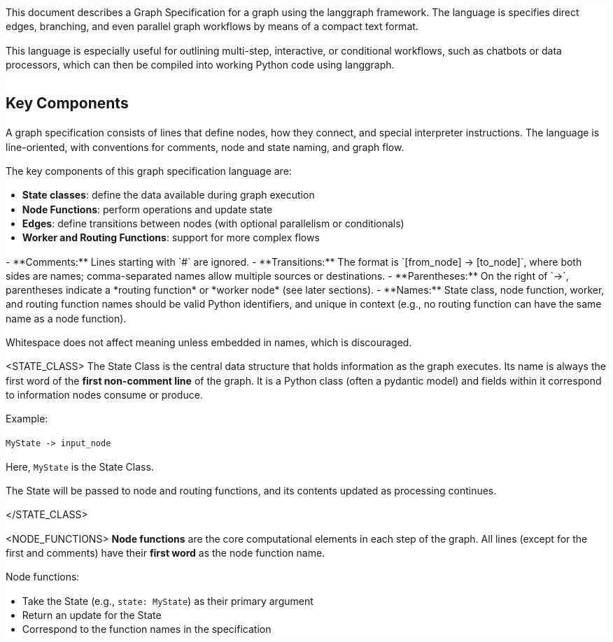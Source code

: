 
This document describes a Graph Specification for a graph using the langgraph framework. 
The language is specifies direct edges, branching, and even parallel graph workflows by means of a compact text format.

This language is especially useful for outlining multi-step, interactive, or conditional workflows, such as chatbots or data processors, which can then be compiled into working Python code using langgraph.

## Key Components
A graph specification consists of lines that define nodes, how they connect, and special interpreter instructions. The language is line-oriented, with conventions for comments, node and state naming, and graph flow.

The key components of this graph specification language are:
- **State classes**: define the data available during graph execution
- **Node Functions**: perform operations and update state
- **Edges**: define transitions between nodes (with optional parallelism or conditionals)
- **Worker and Routing Functions**: support for more complex flows


<SYNTAX>
- **Comments:** Lines starting with `#` are ignored.
- **Transitions:** The format is `[from_node] -> [to_node]`, where both sides are names; comma-separated names allow multiple sources or destinations.
- **Parentheses:** On the right of `->`, parentheses indicate a *routing function* or *worker node* (see later sections).
- **Names:** State class, node function, worker, and routing function names should be valid Python identifiers, and unique in context (e.g., no routing function can have the same name as a node function).

Whitespace does not affect meaning unless embedded in names, which is discouraged.

</SYNTAX>

<STATE_CLASS>
The State Class is the central data structure that holds information as the graph executes. Its name is always the first word of the **first non-comment line** of the graph. It is a Python class (often a pydantic model) and fields within it correspond to information nodes consume or produce.

Example:
```
MyState -> input_node
```
Here, `MyState` is the State Class.

The State will be passed to node and routing functions, and its contents updated as processing continues.

</STATE_CLASS>

<NODE_FUNCTIONS>
**Node functions** are the core computational elements in each step of the graph. All lines (except for the first and comments) have their **first word** as the node function name.

Node functions:
- Take the State (e.g., `state: MyState`) as their primary argument
- Return an update for the State
- Correspond to the function names in the specification

